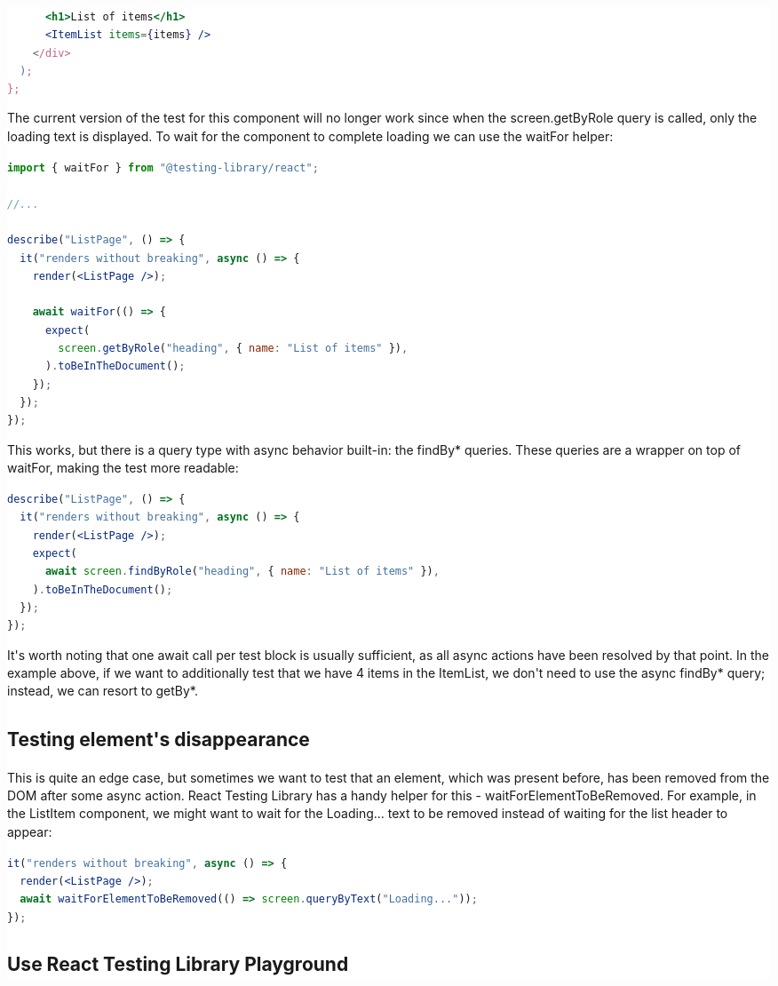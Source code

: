 ```jsx
      <h1>List of items</h1>
      <ItemList items={items} />
    </div>
  );
};

```
The current version of the test for this component will no longer work since when the screen.getByRole query is called, only the loading text is displayed. To wait for the component to complete loading we can use the waitFor helper:
```jsx
import { waitFor } from "@testing-library/react";

//...

describe("ListPage", () => {
  it("renders without breaking", async () => {
    render(<ListPage />);

    await waitFor(() => {
      expect(
        screen.getByRole("heading", { name: "List of items" }),
      ).toBeInTheDocument();
    });
  });
});

```
This works, but there is a query type with async behavior built-in: the findBy* queries. These queries are a wrapper on top of waitFor, making the test more readable:
```jsx
describe("ListPage", () => {
  it("renders without breaking", async () => {
    render(<ListPage />);
    expect(
      await screen.findByRole("heading", { name: "List of items" }),
    ).toBeInTheDocument();
  });
});
```
It's worth noting that one await call per test block is usually sufficient, as all async actions have been resolved by that point. In the example above, if we want to additionally test that we have 4 items in the ItemList, we don't need to use the async findBy* query; instead, we can resort to getBy*.

## Testing element's disappearance
This is quite an edge case, but sometimes we want to test that an element, which was present before, has been removed from the DOM after some async action. React Testing Library has a handy helper for this - waitForElementToBeRemoved. For example, in the ListItem component, we might want to wait for the Loading... text to be removed instead of waiting for the list header to appear:
```jsx
it("renders without breaking", async () => {
  render(<ListPage />);
  await waitForElementToBeRemoved(() => screen.queryByText("Loading..."));
});

```
## Use React Testing Library Playground